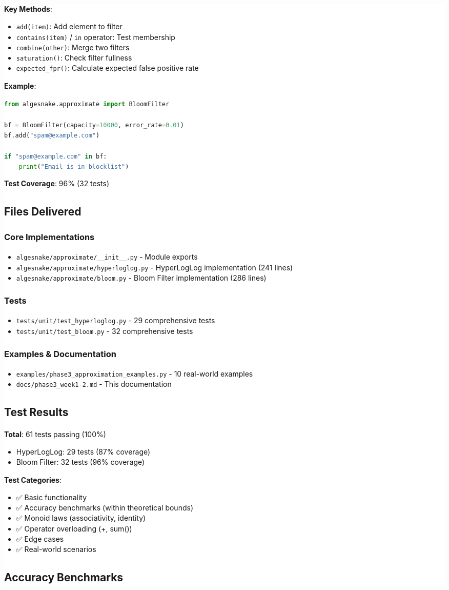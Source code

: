 **Key Methods**:
- `add(item)`: Add element to filter
- `contains(item)` / `in` operator: Test membership
- `combine(other)`: Merge two filters
- `saturation()`: Check filter fullness
- `expected_fpr()`: Calculate expected false positive rate

**Example**:
```python
from algesnake.approximate import BloomFilter

bf = BloomFilter(capacity=10000, error_rate=0.01)
bf.add("spam@example.com")

if "spam@example.com" in bf:
    print("Email is in blocklist")
```

**Test Coverage**: 96% (32 tests)

## Files Delivered

### Core Implementations
- `algesnake/approximate/__init__.py` - Module exports
- `algesnake/approximate/hyperloglog.py` - HyperLogLog implementation (241 lines)
- `algesnake/approximate/bloom.py` - Bloom Filter implementation (286 lines)

### Tests
- `tests/unit/test_hyperloglog.py` - 29 comprehensive tests
- `tests/unit/test_bloom.py` - 32 comprehensive tests

### Examples & Documentation
- `examples/phase3_approximation_examples.py` - 10 real-world examples
- `docs/phase3_week1-2.md` - This documentation

## Test Results

**Total**: 61 tests passing (100%)
- HyperLogLog: 29 tests (87% coverage)
- Bloom Filter: 32 tests (96% coverage)

**Test Categories**:
- ✅ Basic functionality
- ✅ Accuracy benchmarks (within theoretical bounds)
- ✅ Monoid laws (associativity, identity)
- ✅ Operator overloading (+, sum())
- ✅ Edge cases
- ✅ Real-world scenarios

## Accuracy Benchmarks
